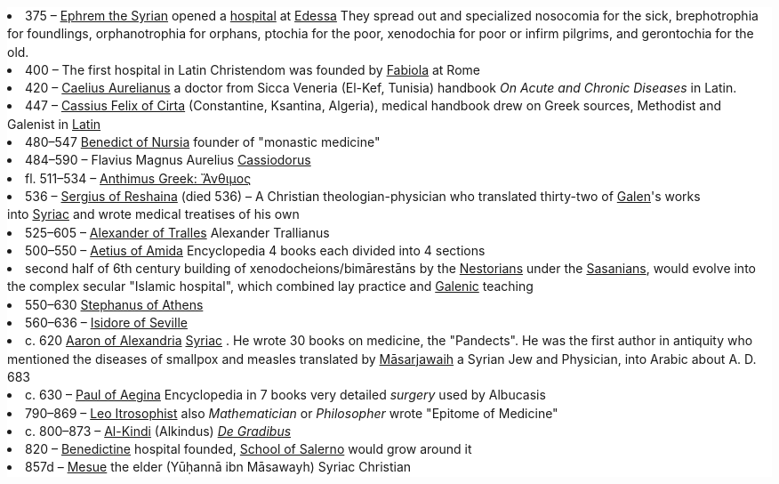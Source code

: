 <li>375 &ndash;&nbsp;<a title="Ephrem the Syrian" href="https://en.wikipedia.org/wiki/Ephrem_the_Syrian">Ephrem the Syrian</a>&nbsp;opened a&nbsp;<a title="Hospital" href="https://en.wikipedia.org/wiki/Hospital">hospital</a>&nbsp;at&nbsp;<a title="Edessa" href="https://en.wikipedia.org/wiki/Edessa">Edessa</a>&nbsp;They spread out and specialized nosocomia for the sick, brephotrophia for foundlings, orphanotrophia for orphans, ptochia for the poor, xenodochia for poor or infirm pilgrims, and gerontochia for the old.</li>
<li>400 &ndash; The first hospital in Latin Christendom was founded by&nbsp;<a title="Saint Fabiola" href="https://en.wikipedia.org/wiki/Saint_Fabiola">Fabiola</a>&nbsp;at Rome</li>
<li>420 &ndash;&nbsp;<a title="Caelius Aurelianus" href="https://en.wikipedia.org/wiki/Caelius_Aurelianus">Caelius Aurelianus</a>&nbsp;a doctor from Sicca Veneria (El-Kef, Tunisia) handbook&nbsp;<em>On Acute and Chronic Diseases</em>&nbsp;in Latin.</li>
<li>447 &ndash;&nbsp;<a title="Cassius Felix" href="https://en.wikipedia.org/wiki/Cassius_Felix">Cassius Felix of Cirta</a>&nbsp;(Constantine, Ksantina, Algeria), medical handbook drew on Greek sources, Methodist and Galenist in&nbsp;<a title="Latin" href="https://en.wikipedia.org/wiki/Latin">Latin</a></li>
<li>480&ndash;547&nbsp;<a title="Benedict of Nursia" href="https://en.wikipedia.org/wiki/Benedict_of_Nursia">Benedict of Nursia</a>&nbsp;founder of "monastic medicine"</li>
<li>484&ndash;590 &ndash; Flavius Magnus Aurelius&nbsp;<a title="Cassiodorus" href="https://en.wikipedia.org/wiki/Cassiodorus">Cassiodorus</a></li>
<li>fl. 511&ndash;534 &ndash;&nbsp;<a title="Anthimus (physician)" href="https://en.wikipedia.org/wiki/Anthimus_(physician)">Anthimus Greek: Ἄ&nu;&theta;&iota;&mu;&omicron;&sigmaf;</a></li>
<li>536 &ndash;&nbsp;<a title="Sergius of Reshaina" href="https://en.wikipedia.org/wiki/Sergius_of_Reshaina">Sergius of Reshaina</a>&nbsp;(died 536) &ndash; A Christian theologian-physician who translated thirty-two of&nbsp;<a title="Galen" href="https://en.wikipedia.org/wiki/Galen">Galen</a>'s works into&nbsp;<a title="Syriac language" href="https://en.wikipedia.org/wiki/Syriac_language">Syriac</a>&nbsp;and wrote medical treatises of his own</li>
<li>525&ndash;605 &ndash;&nbsp;<a title="Alexander of Tralles" href="https://en.wikipedia.org/wiki/Alexander_of_Tralles">Alexander of Tralles</a>&nbsp;Alexander Trallianus</li>
<li>500&ndash;550 &ndash;&nbsp;<a class="mw-redirect" title="Aetius of Amida" href="https://en.wikipedia.org/wiki/Aetius_of_Amida">Aetius of Amida</a>&nbsp;Encyclopedia 4 books each divided into 4 sections</li>
<li>second half of 6th century building of xenodocheions/bimārestāns by the&nbsp;<a title="Church of the East" href="https://en.wikipedia.org/wiki/Church_of_the_East">Nestorians</a>&nbsp;under the&nbsp;<a class="mw-redirect" title="Sasanian" href="https://en.wikipedia.org/wiki/Sasanian">Sasanians</a>, would evolve into the complex secular "Islamic hospital", which combined lay practice and&nbsp;<a title="Galen" href="https://en.wikipedia.org/wiki/Galen">Galenic</a>&nbsp;teaching</li>
<li>550&ndash;630&nbsp;<a class="new" title="Stephanus of Athens (page does not exist)" href="https://en.wikipedia.org/w/index.php?title=Stephanus_of_Athens&amp;action=edit&amp;redlink=1">Stephanus of Athens</a></li>
<li>560&ndash;636 &ndash;&nbsp;<a title="Isidore of Seville" href="https://en.wikipedia.org/wiki/Isidore_of_Seville">Isidore of Seville</a></li>
<li>c. 620&nbsp;<a title="Aaron of Alexandria" href="https://en.wikipedia.org/wiki/Aaron_of_Alexandria">Aaron of Alexandria</a>&nbsp;<a title="Syriac language" href="https://en.wikipedia.org/wiki/Syriac_language">Syriac</a>&nbsp;. He wrote 30 books on medicine, the "Pandects". He was the first author in antiquity who mentioned the diseases of smallpox and measles&nbsp;translated by&nbsp;<a class="new" title="Māsarjawaih (page does not exist)" href="https://en.wikipedia.org/w/index.php?title=M%C4%81sarjawaih&amp;action=edit&amp;redlink=1">Māsarjawaih</a>&nbsp;a Syrian Jew and Physician, into Arabic about A. D. 683</li>
<li>c. 630 &ndash;&nbsp;<a title="Paul of Aegina" href="https://en.wikipedia.org/wiki/Paul_of_Aegina">Paul of Aegina</a>&nbsp;Encyclopedia in 7 books very detailed&nbsp;<em>surgery</em>&nbsp;used by Albucasis</li>
<li>790&ndash;869 &ndash;&nbsp;<a title="Leo the Mathematician" href="https://en.wikipedia.org/wiki/Leo_the_Mathematician">Leo Itrosophist</a>&nbsp;also&nbsp;<em>Mathematician</em>&nbsp;or&nbsp;<em>Philosopher</em>&nbsp;wrote "Epitome of Medicine"</li>
<li>c. 800&ndash;873 &ndash;&nbsp;<a title="Al-Kindi" href="https://en.wikipedia.org/wiki/Al-Kindi">Al-Kindi</a>&nbsp;(Alkindus)&nbsp;<em><a title="De Gradibus" href="https://en.wikipedia.org/wiki/De_Gradibus">De Gradibus</a></em></li>
<li>820 &ndash;&nbsp;<a class="mw-redirect" title="Benedictine" href="https://en.wikipedia.org/wiki/Benedictine">Benedictine</a>&nbsp;hospital founded,&nbsp;<a class="mw-redirect" title="School of Salerno" href="https://en.wikipedia.org/wiki/School_of_Salerno">School of Salerno</a>&nbsp;would grow around it</li>
<li>857d &ndash;&nbsp;<a class="mw-redirect" title="Mesue" href="https://en.wikipedia.org/wiki/Mesue">Mesue</a>&nbsp;the elder (Yūḥannā ibn Māsawayh) Syriac Christian</li>